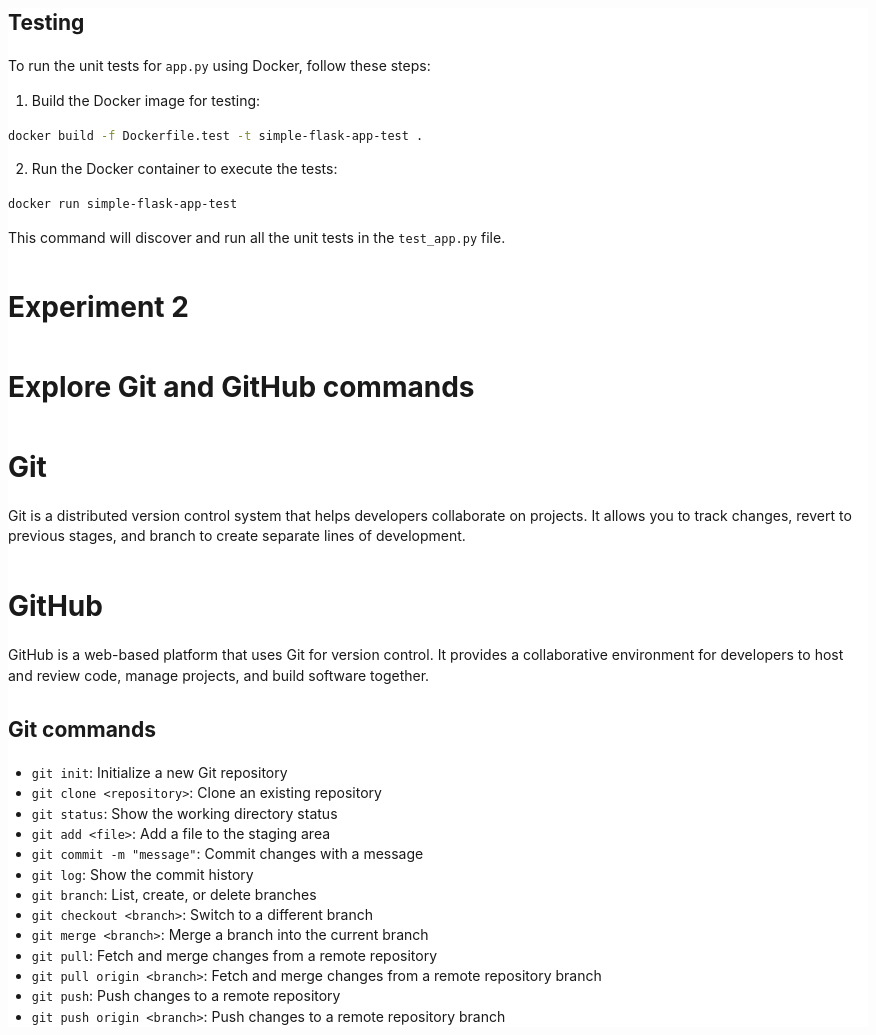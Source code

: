 ## Testing

To run the unit tests for `app.py` using Docker, follow these steps:

1. Build the Docker image for testing:

```sh
docker build -f Dockerfile.test -t simple-flask-app-test .
```

2. Run the Docker container to execute the tests:

```sh
docker run simple-flask-app-test
```

This command will discover and run all the unit tests in the `test_app.py` file.




# Experiment 2

# Explore Git and GitHub commands

# Git

Git is a distributed version control system that helps developers collaborate on projects. It allows you to track changes, revert to previous stages, and branch to create separate lines of development.

# GitHub

GitHub is a web-based platform that uses Git for version control. It provides a collaborative environment for developers to host and review code, manage projects, and build software together.

## Git commands

- `git init`: Initialize a new Git repository
- `git clone <repository>`: Clone an existing repository
- `git status`: Show the working directory status
- `git add <file>`: Add a file to the staging area
- `git commit -m "message"`: Commit changes with a message
- `git log`: Show the commit history
- `git branch`: List, create, or delete branches
- `git checkout <branch>`: Switch to a different branch
- `git merge <branch>`: Merge a branch into the current branch
- `git pull`: Fetch and merge changes from a remote repository
- `git pull origin <branch>`: Fetch and merge changes from a remote repository branch
- `git push`: Push changes to a remote repository
- `git push origin <branch>`: Push changes to a remote repository branch

